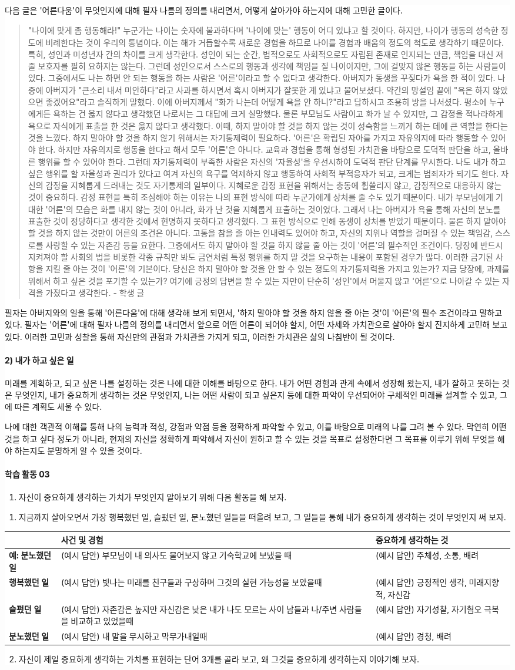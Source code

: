 다음 글은 '어른다움'이 무엇인지에 대해 필자 나름의 정의를 내리면서, 어떻게 살아가야 하는지에 대해 고민한 글이다.

> "나이에 맞게 좀 행동해라!" 누군가는 나이는 숫자에 불과하다며 '나이에 맞는' 행동이 어디 있냐고 할 것이다. 하지만, 나이가 행동의 성숙한 정도에 비례한다는 것이 우리의 통념이다. 이는 해가 거듭할수록 새로운 경험을 하므로 나이를 경험과 배움의 정도의 척도로 생각하기 때문이다. 특히, 성인과 미성년자 간의 차이를 크게 생각한다. 성인이 되는 순간, 법적으로도 사회적으로도 자립된 존재로 인지되는 만큼, 책임을 대신 져줄 보호자를 필히 요하지는 않는다. 그런데 성인으로서 스스로의 행동과 생각에 책임을 질 나이이지만, 그에 걸맞지 않은 행동을 하는 사람들이 있다. 그중에서도 나는 하면 안 되는 행동을 하는 사람은 '어른'이라고 할 수 없다고 생각한다.
> 아버지가 동생을 꾸짖다가 욕을 한 적이 있다. 나중에 아버지가 "큰소리 내서 미안하다"라고 사과를 하시면서 혹시 아버지가 잘못한 게 있냐고 물어보셨다. 약간의 망설임 끝에 "욕은 하지 않았으면 좋겠어요"라고 솔직하게 말했다. 이에 아버지께서 "화가 나는데 어떻게 욕을 안 하니?"라고 답하시고 조용히 방을 나서셨다. 평소에 누구에게든 욕하는 건 옳지 않다고 생각했던 나로서는 그 대답에 크게 실망했다. 물론 부모님도 사람이고 화가 날 수 있지만, 그 감정을 적나라하게 욕으로 자식에게 표출을 한 것은 옳지 않다고 생각했다. 이때, 하지 말아야 할 것을 하지 않는 것이 성숙함을 느끼게 하는 데에 큰 역할을 한다는 것을 느꼈다.
> 하지 말아야 할 것을 하지 않기 위해서는 자기통제력이 필요하다. '어른'은 확립된 자아를 가지고 자유의지에 따라 행동할 수 있어야 한다. 하지만 자유의지로 행동을 한다고 해서 모두 '어른'은 아니다. 교육과 경험을 통해 형성된 가치관을 바탕으로 도덕적 판단을 하고, 올바른 행위를 할 수 있어야 한다. 그런데 자기통제력이 부족한 사람은 자신의 '자율성'을 우선시하여 도덕적 판단 단계를 무시한다. 나도 내가 하고 싶은 행위를 할 자율성과 권리가 있다고 여겨 자신의 욕구를 억제하지 않고 행동하여 사회적 부적응자가 되고, 크게는 범죄자가 되기도 한다.
> 자신의 감정을 지혜롭게 드러내는 것도 자기통제의 일부이다. 지혜로운 감정 표현을 위해서는 충동에 휩쓸리지 않고, 감정적으로 대응하지 않는 것이 중요하다. 감정 표현을 특히 조심해야 하는 이유는 나의 표현 방식에 따라 누군가에게 상처를 줄 수도 있기 때문이다. 내가 부모님에게 기대한 '어른'의 모습은 화를 내지 않는 것이 아니라, 화가 난 것을 지혜롭게 표출하는 것이었다. 그래서 나는 아버지가 욕을 통해 자신의 분노를 표출한 것이 정당하다고 생각한 것에서 현명하지 못하다고 생각했다. 그 표현 방식으로 인해 동생이 상처를 받았기 때문이다.
> 물론 하지 말아야 할 것을 하지 않는 것만이 어른의 조건은 아니다. 고통을 참을 줄 아는 인내력도 있어야 하고, 자신의 지위나 역할을 걸머질 수 있는 책임감, 스스로를 사랑할 수 있는 자존감 등을 요한다. 그중에서도 하지 말아야 할 것을 하지 않을 줄 아는 것이 '어른'의 필수적인 조건이다. 당장에 반드시 지켜져야 할 사회의 법을 비롯한 각종 규칙만 봐도 금연처럼 특정 행위를 하지 말 것을 요구하는 내용이 포함된 경우가 많다. 이러한 금기된 사항을 지킬 줄 아는 것이 '어른'의 기본이다. 당신은 하지 말아야 할 것을 안 할 수 있는 정도의 자기통제력을 가지고 있는가? 지금 당장에, 과제를 위해서 하고 싶은 것을 포기할 수 있는가? 여기에 긍정의 답변을 할 수 있는 자만이 단순히 '성인'에서 머물지 않고 '어른'으로 나아갈 수 있는 자격을 가졌다고 생각한다.
> \- 학생 글

필자는 아버지와의 일을 통해 '어른다움'에 대해 생각해 보게 되면서, '하지 말아야 할 것을 하지 않을 줄 아는 것'이 '어른'의 필수 조건이라고 말하고 있다. 필자는 '어른'에 대해 필자 나름의 정의를 내리면서 앞으로 어떤 어른이 되어야 할지, 어떤 자세와 가치관으로 살아야 할지 진지하게 고민해 보고 있다. 이러한 고민과 성찰을 통해 자신만의 관점과 가치관을 가지게 되고, 이러한 가치관은 삶의 나침반이 될 것이다.

#### 2) 내가 하고 싶은 일

미래를 계획하고, 되고 싶은 나를 설정하는 것은 나에 대한 이해를 바탕으로 한다. 내가 어떤 경험과 관계 속에서 성장해 왔는지, 내가 잘하고 못하는 것은 무엇인지, 내가 중요하게 생각하는 것은 무엇인지, 나는 어떤 사람이 되고 싶은지 등에 대한 파악이 우선되어야 구체적인 미래를 설계할 수 있고, 그에 따른 계획도 세울 수 있다.

나에 대한 객관적 이해를 통해 나의 능력과 적성, 강점과 약점 등을 정확하게 파악할 수 있고, 이를 바탕으로 미래의 나를 그려 볼 수 있다. 막연히 어떤 것을 하고 싶다 정도가 아니라, 현재의 자신을 정확하게 파악해서 자신이 원하고 할 수 있는 것을 목표로 설정한다면 그 목표를 이루기 위해 무엇을 해야 하는지도 분명하게 알 수 있을 것이다.

#### 학습 활동 03

1. 자신이 중요하게 생각하는 가치가 무엇인지 알아보기 위해 다음 활동을 해 보자.

1) 지금까지 살아오면서 가장 행복했던 일, 슬펐던 일, 분노했던 일들을 떠올려 보고, 그 일들을 통해 내가 중요하게 생각하는 것이 무엇인지 써 보자.

| | 사건 및 경험 | 중요하게 생각하는 것 |
| :--- | :--- | :--- |
| **예: 분노했던 일** | (예시 답안) 부모님이 내 의사도 물어보지 않고 기숙학교에 보냈을 때 | (예시 답안) 주체성, 소통, 배려 |
| **행복했던 일** | (예시 답안) 빛나는 미래를 친구들과 구상하며 그것의 실현 가능성을 보았을때 | (예시 답안) 긍정적인 생각, 미래지향적, 자신감 |
| **슬펐던 일** | (예시 답안) 자존감은 높지만 자신감은 낮은 내가 나도 모르는 사이 남들과 나/주변 사람들을 비교하고 있었을때 | (예시 답안) 자기성찰, 자기혐오 극복 |
| **분노했던 일** | (예시 답안) 내 말을 무시하고 막무가내일때 | (예시 답안) 경청, 배려 |

2) 자신이 제일 중요하게 생각하는 가치를 표현하는 단어 3개를 골라 보고, 왜 그것을 중요하게 생각하는지 이야기해 보자.
